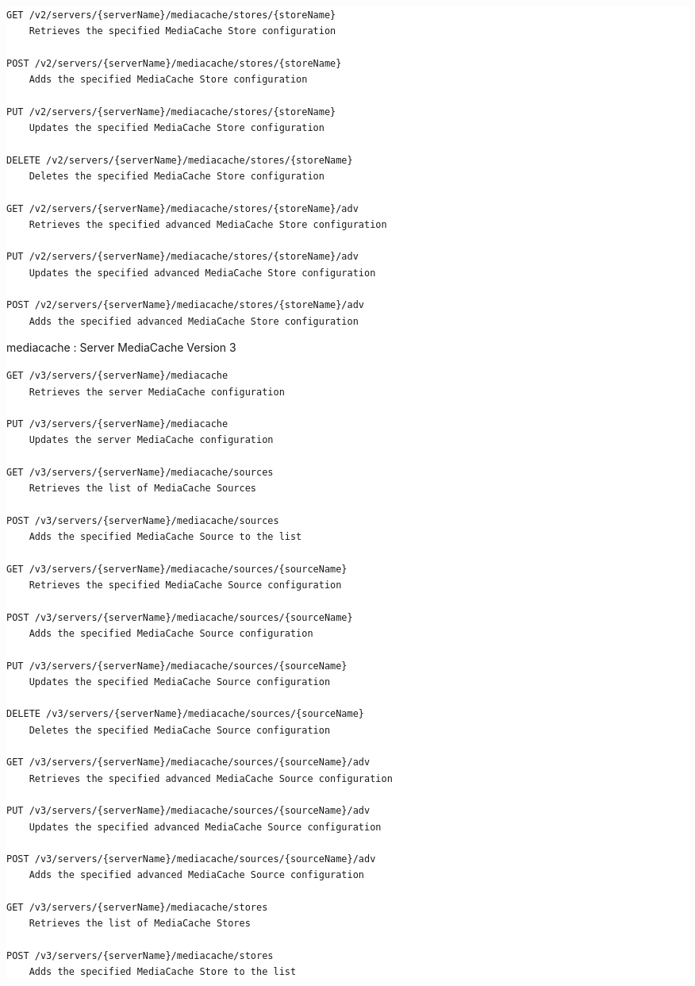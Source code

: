     GET /v2/servers/{serverName}/mediacache/stores/{storeName}
        Retrieves the specified MediaCache Store configuration

    POST /v2/servers/{serverName}/mediacache/stores/{storeName}
        Adds the specified MediaCache Store configuration

    PUT /v2/servers/{serverName}/mediacache/stores/{storeName}
        Updates the specified MediaCache Store configuration

    DELETE /v2/servers/{serverName}/mediacache/stores/{storeName}
        Deletes the specified MediaCache Store configuration

    GET /v2/servers/{serverName}/mediacache/stores/{storeName}/adv
        Retrieves the specified advanced MediaCache Store configuration

    PUT /v2/servers/{serverName}/mediacache/stores/{storeName}/adv
        Updates the specified advanced MediaCache Store configuration

    POST /v2/servers/{serverName}/mediacache/stores/{storeName}/adv
        Adds the specified advanced MediaCache Store configuration


mediacache : Server MediaCache Version 3

    GET /v3/servers/{serverName}/mediacache
        Retrieves the server MediaCache configuration

    PUT /v3/servers/{serverName}/mediacache
        Updates the server MediaCache configuration

    GET /v3/servers/{serverName}/mediacache/sources
        Retrieves the list of MediaCache Sources

    POST /v3/servers/{serverName}/mediacache/sources
        Adds the specified MediaCache Source to the list

    GET /v3/servers/{serverName}/mediacache/sources/{sourceName}
        Retrieves the specified MediaCache Source configuration

    POST /v3/servers/{serverName}/mediacache/sources/{sourceName}
        Adds the specified MediaCache Source configuration

    PUT /v3/servers/{serverName}/mediacache/sources/{sourceName}
        Updates the specified MediaCache Source configuration

    DELETE /v3/servers/{serverName}/mediacache/sources/{sourceName}
        Deletes the specified MediaCache Source configuration

    GET /v3/servers/{serverName}/mediacache/sources/{sourceName}/adv
        Retrieves the specified advanced MediaCache Source configuration

    PUT /v3/servers/{serverName}/mediacache/sources/{sourceName}/adv
        Updates the specified advanced MediaCache Source configuration

    POST /v3/servers/{serverName}/mediacache/sources/{sourceName}/adv
        Adds the specified advanced MediaCache Source configuration

    GET /v3/servers/{serverName}/mediacache/stores
        Retrieves the list of MediaCache Stores

    POST /v3/servers/{serverName}/mediacache/stores
        Adds the specified MediaCache Store to the list

